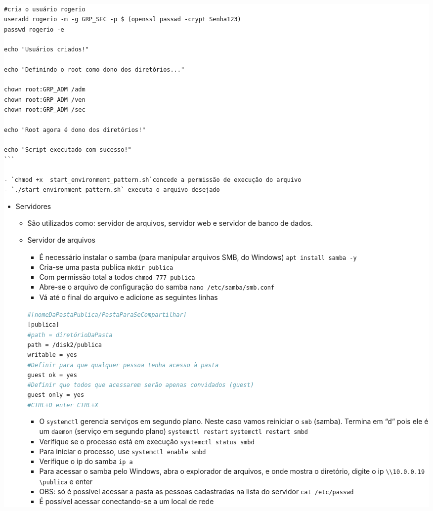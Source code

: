     #cria o usuário rogerio
    useradd rogerio -m -g GRP_SEC -p $ (openssl passwd -crypt Senha123)
    passwd rogerio -e
    
    echo "Usuários criados!"
    
    echo "Definindo o root como dono dos diretórios..."
    
    chown root:GRP_ADM /adm
    chown root:GRP_ADM /ven
    chown root:GRP_ADM /sec
    
    echo "Root agora é dono dos diretórios!"
    
    echo "Script executado com sucesso!"
    ```
    
    - `chmod +x  start_environment_pattern.sh`concede a permissão de execução do arquivo
    - `./start_environment_pattern.sh` executa o arquivo desejado
    

- Servidores
    - São utilizados como: servidor de arquivos, servidor web e servidor de banco de dados.
    - Servidor de arquivos
        - É necessário instalar o samba (para manipular arquivos SMB, do Windows)
        `apt install samba -y`
        - Cria-se uma pasta publica
        `mkdir publica`
        - Com permissão total a todos
        `chmod 777 publica`
        - Abre-se o arquivo de configuração do samba
        `nano /etc/samba/smb.conf`
        - Vá até o final do arquivo e adicione as seguintes linhas
        
        ```bash
        #[nomeDaPastaPublica/PastaParaSeCompartilhar]
        [publica]
        #path = diretórioDaPasta
        path = /disk2/publica
        writable = yes
        #Definir para que qualquer pessoa tenha acesso à pasta
        guest ok = yes
        #Definir que todos que acessarem serão apenas convidados (guest)
        guest only = yes
        #CTRL+O enter CTRL+X
        ```
        
        - O `systemctl` gerencia serviços em segundo plano. Neste caso vamos reiniciar o `smb` (samba). Termina em “d” pois ele é um `daemon` (serviço em segundo plano)
        `systemctl restart` 
        `systemctl restart smbd`
        - Verifique se o processo está em execução
        `systemctl status smbd`
        - Para iniciar o processo, use
        `systemctl enable smbd`
        - Verifique o ip do samba
        `ip a`
        - Para acessar o samba pelo Windows, abra o explorador de arquivos, e onde mostra o diretório, digite o ip
        `\\10.0.0.19\publica` e enter
        - OBS: só é possível acessar a pasta as pessoas cadastradas na lista do servidor
        `cat /etc/passwd`
        - É possível acessar conectando-se a um local de rede
            